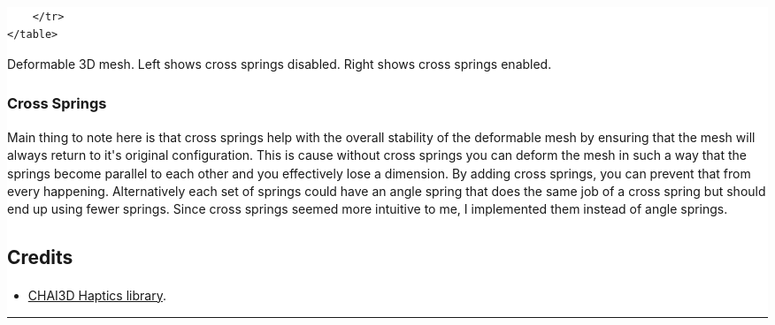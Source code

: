         </tr>
    </table>
</div>
Deformable 3D mesh. Left shows cross springs disabled. Right shows cross springs enabled.


### Cross Springs

Main thing to note here is that cross springs help with the overall stability of the deformable mesh by ensuring that the mesh will always return to it's original configuration. This is cause without cross springs you can deform the mesh in such a way that the springs become parallel to each other and you effectively lose a dimension. By adding cross springs, you can prevent that from every happening. Alternatively each set of springs could have an angle spring that does the same job of a cross spring but should end up using fewer springs. Since cross springs seemed more intuitive to me, I implemented them instead of angle springs.

## Credits
- [CHAI3D Haptics library](https://www.chai3d.org/).

--- 
